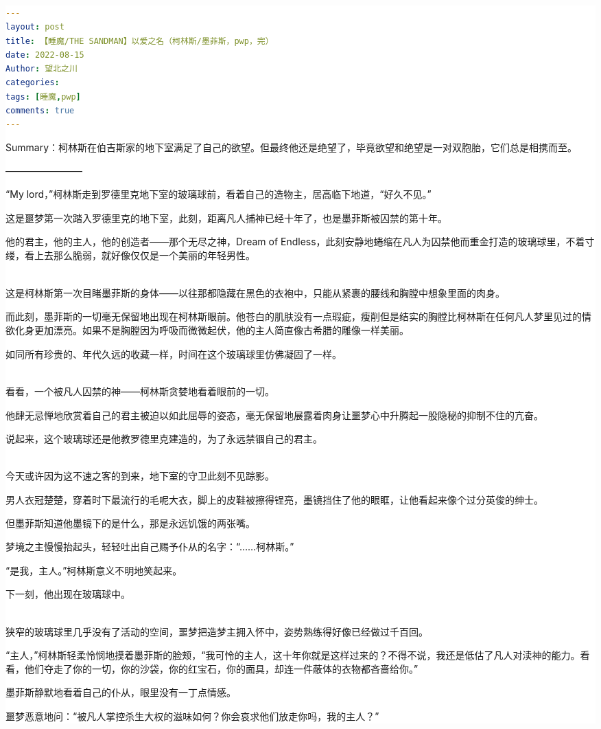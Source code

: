 ```yaml
---
layout: post
title: 【睡魔/THE SANDMAN】以爱之名（柯林斯/墨菲斯，pwp，完）
date: 2022-08-15
Author: 望北之川
categories: 
tags: [睡魔,pwp]
comments: true
--- 
```

Summary：柯林斯在伯吉斯家的地下室满足了自己的欲望。但最终他还是绝望了，毕竟欲望和绝望是一对双胞胎，它们总是相携而至。 

————————

“My lord，”柯林斯走到罗德里克地下室的玻璃球前，看着自己的造物主，居高临下地道，“好久不见。”

这是噩梦第一次踏入罗德里克的地下室，此刻，距离凡人捕神已经十年了，也是墨菲斯被囚禁的第十年。

他的君主，他的主人，他的创造者——那个无尽之神，Dream of Endless，此刻安静地蜷缩在凡人为囚禁他而重金打造的玻璃球里，不着寸缕，看上去那么脆弱，就好像仅仅是一个美丽的年轻男性。
<br><br/>

这是柯林斯第一次目睹墨菲斯的身体——以往那都隐藏在黑色的衣袍中，只能从紧裹的腰线和胸膛中想象里面的肉身。

而此刻，墨菲斯的一切毫无保留地出现在柯林斯眼前。他苍白的肌肤没有一点瑕疵，瘦削但是结实的胸膛比柯林斯在任何凡人梦里见过的情欲化身更加漂亮。如果不是胸膛因为呼吸而微微起伏，他的主人简直像古希腊的雕像一样美丽。

如同所有珍贵的、年代久远的收藏一样，时间在这个玻璃球里仿佛凝固了一样。
<br><br/>


看看，一个被凡人囚禁的神——柯林斯贪婪地看着眼前的一切。

他肆无忌惮地欣赏着自己的君主被迫以如此屈辱的姿态，毫无保留地展露着肉身让噩梦心中升腾起一股隐秘的抑制不住的亢奋。

说起来，这个玻璃球还是他教罗德里克建造的，为了永远禁锢自己的君主。
<br><br/>


今天或许因为这不速之客的到来，地下室的守卫此刻不见踪影。

男人衣冠楚楚，穿着时下最流行的毛呢大衣，脚上的皮鞋被擦得锃亮，墨镜挡住了他的眼眶，让他看起来像个过分英俊的绅士。

但墨菲斯知道他墨镜下的是什么，那是永远饥饿的两张嘴。

梦境之主慢慢抬起头，轻轻吐出自己赐予仆从的名字：“……柯林斯。”

“是我，主人。”柯林斯意义不明地笑起来。

下一刻，他出现在玻璃球中。
<br><br/>


狭窄的玻璃球里几乎没有了活动的空间，噩梦把造梦主拥入怀中，姿势熟练得好像已经做过千百回。

“主人，”柯林斯轻柔怜悯地摸着墨菲斯的脸颊，“我可怜的主人，这十年你就是这样过来的？不得不说，我还是低估了凡人对渎神的能力。看看，他们夺走了你的一切，你的沙袋，你的红宝石，你的面具，却连一件蔽体的衣物都吝啬给你。”

墨菲斯静默地看着自己的仆从，眼里没有一丁点情感。

噩梦恶意地问：“被凡人掌控杀生大权的滋味如何？你会哀求他们放走你吗，我的主人？”
